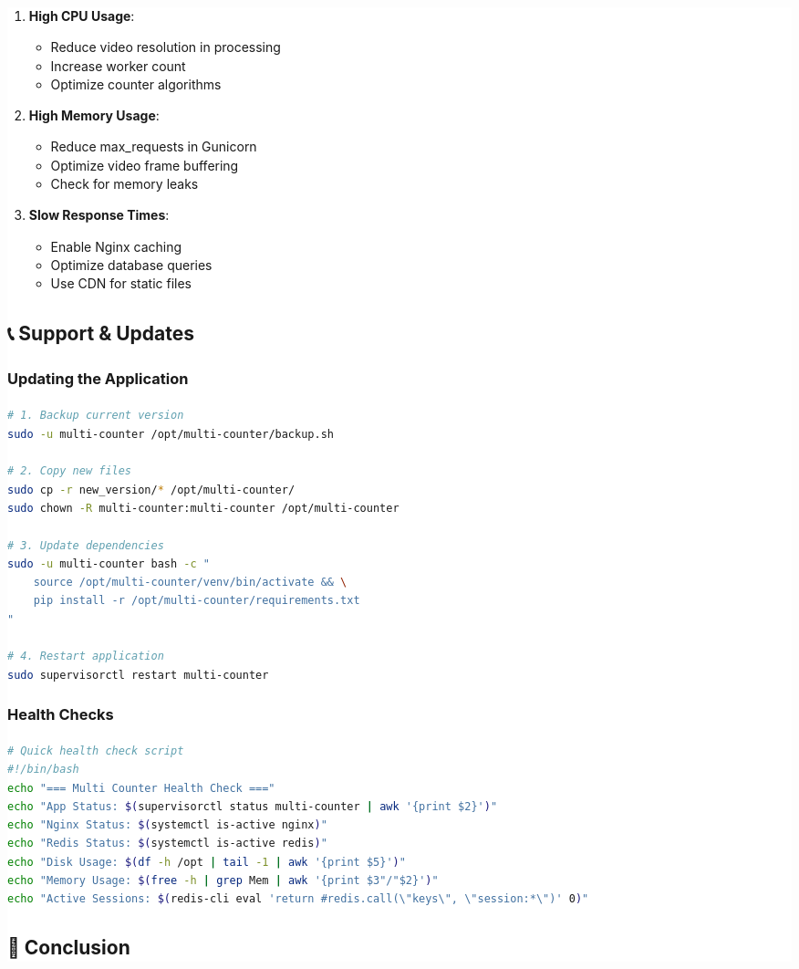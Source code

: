 1. **High CPU Usage**:
   - Reduce video resolution in processing
   - Increase worker count
   - Optimize counter algorithms

2. **High Memory Usage**:
   - Reduce max_requests in Gunicorn
   - Optimize video frame buffering
   - Check for memory leaks

3. **Slow Response Times**:
   - Enable Nginx caching
   - Optimize database queries
   - Use CDN for static files

## 📞 Support & Updates

### **Updating the Application**

```bash
# 1. Backup current version
sudo -u multi-counter /opt/multi-counter/backup.sh

# 2. Copy new files
sudo cp -r new_version/* /opt/multi-counter/
sudo chown -R multi-counter:multi-counter /opt/multi-counter

# 3. Update dependencies
sudo -u multi-counter bash -c "
    source /opt/multi-counter/venv/bin/activate && \
    pip install -r /opt/multi-counter/requirements.txt
"

# 4. Restart application
sudo supervisorctl restart multi-counter
```

### **Health Checks**

```bash
# Quick health check script
#!/bin/bash
echo "=== Multi Counter Health Check ==="
echo "App Status: $(supervisorctl status multi-counter | awk '{print $2}')"
echo "Nginx Status: $(systemctl is-active nginx)"
echo "Redis Status: $(systemctl is-active redis)"
echo "Disk Usage: $(df -h /opt | tail -1 | awk '{print $5}')"
echo "Memory Usage: $(free -h | grep Mem | awk '{print $3"/"$2}')"
echo "Active Sessions: $(redis-cli eval 'return #redis.call(\"keys\", \"session:*\")' 0)"
```

## 🎉 Conclusion
